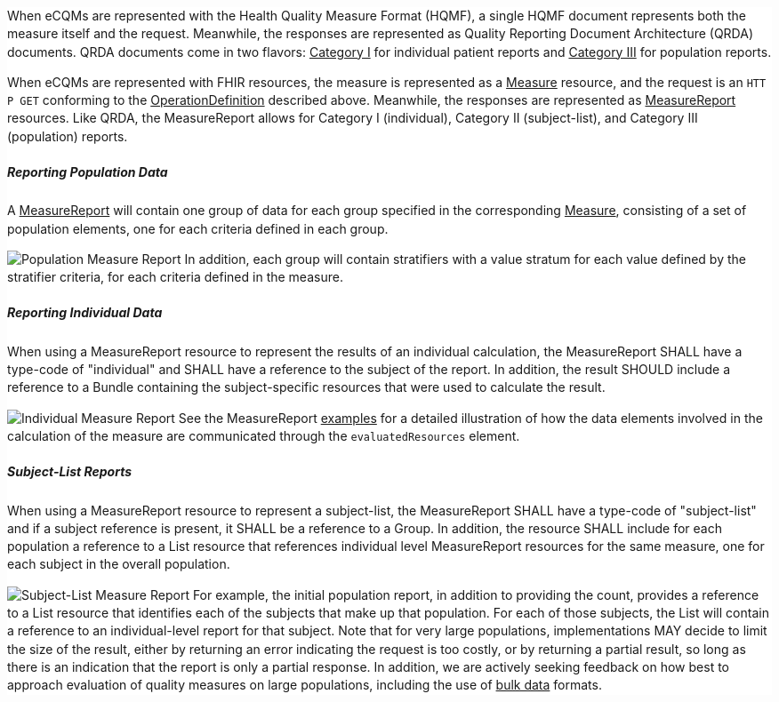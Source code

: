 When eCQMs are represented with the Health Quality Measure Format (HQMF), a single HQMF document represents both the measure itself and the request. Meanwhile, the responses are represented as Quality Reporting Document Architecture (QRDA) documents. QRDA documents come in two flavors: [Category I](https://confluence.hl7.org/display/CQIWC/Quality+Reporting+Document+Architecture+Category+1) for individual patient reports and [Category III](https://confluence.hl7.org/display/CQIWC/Quality+Reporting+Document+Architecture+Category+3) for population reports.

When eCQMs are represented with FHIR resources, the measure is represented as a [Measure](measure.html) resource, and the request is an `HTTP GET` conforming to the [OperationDefinition](operationdefinition.html) described above. Meanwhile, the responses are represented as [MeasureReport](measurereport.html) resources. Like QRDA, the MeasureReport allows for Category I (individual), Category II (subject-list), and Category III (population) reports.

<span id="reporting-population-data"></span>
##### Reporting Population Data

A [MeasureReport](measurereport.html) will contain one group of data for each group specified in the corresponding [Measure](measure.html), consisting of a set of population elements, one for each criteria defined in each group.

![Population Measure Report](clinicalreasoning-measure-report-population.png)
In addition, each group will contain stratifiers with a value stratum for each value defined by the stratifier criteria, for each criteria defined in the measure.

<span id="reporting-individual-data"></span>
##### Reporting Individual Data

When using a MeasureReport resource to represent the results of an individual calculation, the MeasureReport SHALL have a type-code of "individual" and SHALL have a reference to the subject of the report. In addition, the result SHOULD include a reference to a Bundle containing the subject-specific resources that were used to calculate the result.

![Individual Measure Report](clinicalreasoning-measure-report-individual.png)
See the MeasureReport [examples](measurereport-examples.html) for a detailed illustration of how the data elements involved in the calculation of the measure are communicated through the `evaluatedResources` element.

<span id="reporting-subject-list-data"></span>
##### Subject-List Reports

When using a MeasureReport resource to represent a subject-list, the MeasureReport SHALL have a type-code of "subject-list" and if a subject reference is present, it SHALL be a reference to a Group. In addition, the resource SHALL include for each population a reference to a List resource that references individual level MeasureReport resources for the same measure, one for each subject in the overall population.

![Subject-List Measure Report](clinicalreasoning-measure-report-patient-list.png)
For example, the initial population report, in addition to providing the count, provides a reference to a List resource that identifies each of the subjects that make up that population. For each of those subjects, the List will contain a reference to an individual-level report for that subject. Note that for very large populations, implementations MAY decide to limit the size of the result, either by returning an error indicating the request is too costly, or by returning a partial result, so long as there is an indication that the report is only a partial response. In addition, we are actively seeking feedback on how best to approach evaluation of quality measures on large populations, including the use of [bulk data](formats.html#bulk) formats.
